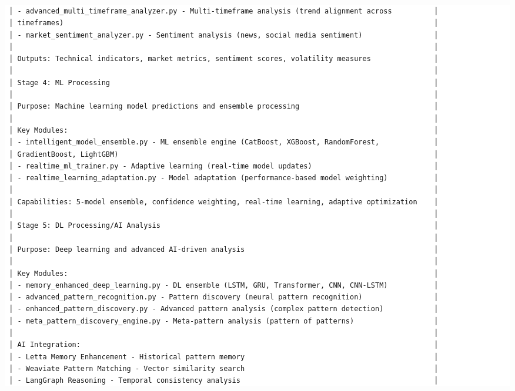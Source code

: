      │ - advanced_multi_timeframe_analyzer.py - Multi-timeframe analysis (trend alignment across          │     
     │ timeframes)                                                                                        │     
     │ - market_sentiment_analyzer.py - Sentiment analysis (news, social media sentiment)                 │     
     │                                                                                                    │     
     │ Outputs: Technical indicators, market metrics, sentiment scores, volatility measures               │     
     │                                                                                                    │     
     │ Stage 4: ML Processing                                                                             │     
     │                                                                                                    │     
     │ Purpose: Machine learning model predictions and ensemble processing                                │     
     │                                                                                                    │     
     │ Key Modules:                                                                                       │     
     │ - intelligent_model_ensemble.py - ML ensemble engine (CatBoost, XGBoost, RandomForest,             │     
     │ GradientBoost, LightGBM)                                                                           │     
     │ - realtime_ml_trainer.py - Adaptive learning (real-time model updates)                             │     
     │ - realtime_learning_adaptation.py - Model adaptation (performance-based model weighting)           │     
     │                                                                                                    │     
     │ Capabilities: 5-model ensemble, confidence weighting, real-time learning, adaptive optimization    │     
     │                                                                                                    │     
     │ Stage 5: DL Processing/AI Analysis                                                                 │     
     │                                                                                                    │     
     │ Purpose: Deep learning and advanced AI-driven analysis                                             │     
     │                                                                                                    │     
     │ Key Modules:                                                                                       │     
     │ - memory_enhanced_deep_learning.py - DL ensemble (LSTM, GRU, Transformer, CNN, CNN-LSTM)           │     
     │ - advanced_pattern_recognition.py - Pattern discovery (neural pattern recognition)                 │     
     │ - enhanced_pattern_discovery.py - Advanced pattern analysis (complex pattern detection)            │     
     │ - meta_pattern_discovery_engine.py - Meta-pattern analysis (pattern of patterns)                   │
     │                                                                                                    │     
     │ AI Integration:                                                                                    │     
     │ - Letta Memory Enhancement - Historical pattern memory                                             │     
     │ - Weaviate Pattern Matching - Vector similarity search                                             │     
     │ - LangGraph Reasoning - Temporal consistency analysis                                              │     